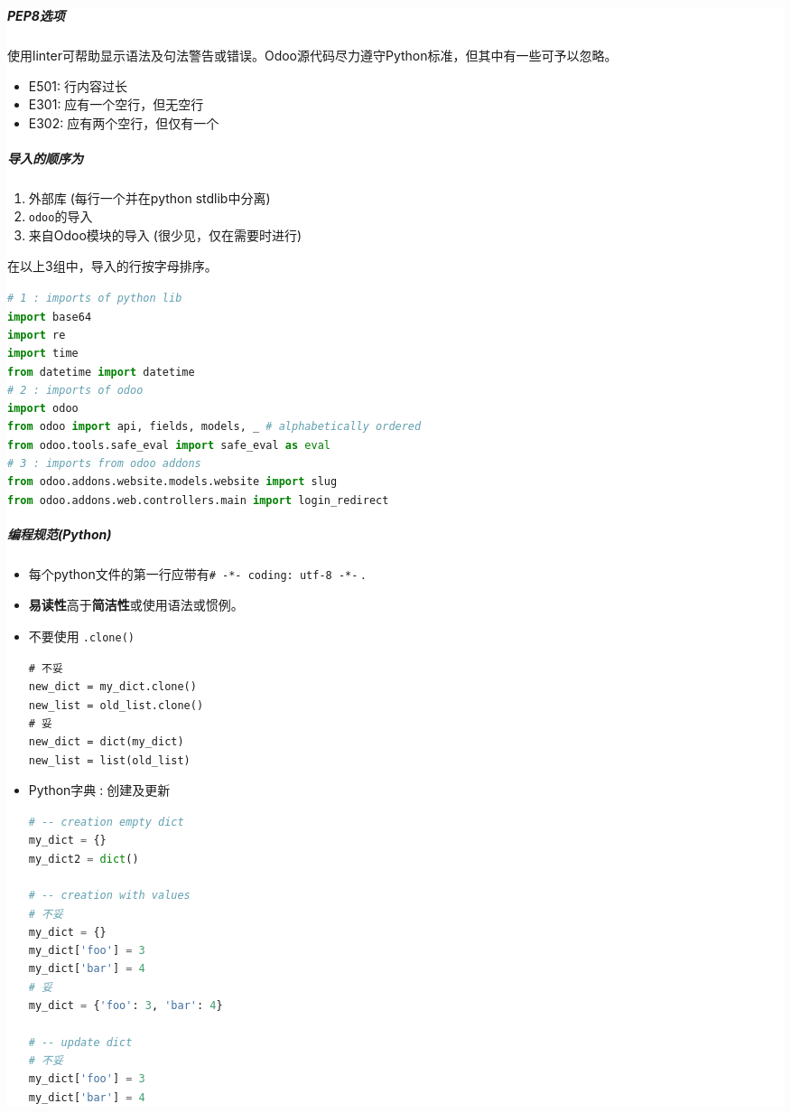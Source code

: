 ##### PEP8选项

使用linter可帮助显示语法及句法警告或错误。Odoo源代码尽力遵守Python标准，但其中有一些可予以忽略。

- E501: 行内容过长
- E301: 应有一个空行，但无空行
- E302: 应有两个空行，但仅有一个



##### 导入的顺序为

1. 外部库 (每行一个并在python stdlib中分离)
2.  `odoo`的导入
3. 来自Odoo模块的导入 (很少见，仅在需要时进行)

在以上3组中，导入的行按字母排序。

```python
# 1 : imports of python lib
import base64
import re
import time
from datetime import datetime
# 2 : imports of odoo
import odoo
from odoo import api, fields, models, _ # alphabetically ordered
from odoo.tools.safe_eval import safe_eval as eval
# 3 : imports from odoo addons
from odoo.addons.website.models.website import slug
from odoo.addons.web.controllers.main import login_redirect
```



##### 编程规范(Python)

- 每个python文件的第一行应带有`# -*- coding: utf-8 -*-` .

- **易读性**高于**简洁性**或使用语法或惯例。

- 不要使用 `.clone()`

  ```
  # 不妥
  new_dict = my_dict.clone()
  new_list = old_list.clone()
  # 妥
  new_dict = dict(my_dict)
  new_list = list(old_list)
  ```

- Python字典 : 创建及更新

  ```python
  # -- creation empty dict
  my_dict = {}
  my_dict2 = dict()
   
  # -- creation with values
  # 不妥
  my_dict = {}
  my_dict['foo'] = 3
  my_dict['bar'] = 4
  # 妥
  my_dict = {'foo': 3, 'bar': 4}
   
  # -- update dict
  # 不妥
  my_dict['foo'] = 3
  my_dict['bar'] = 4
  ```